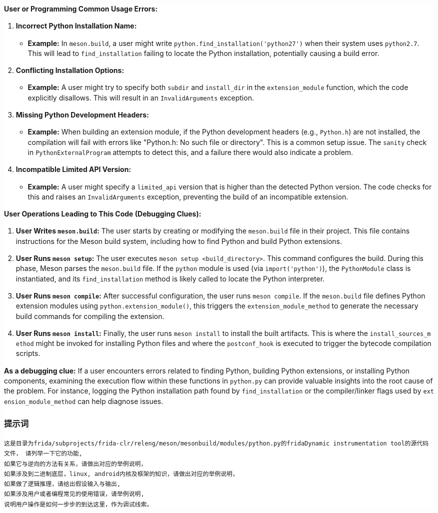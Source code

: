 **User or Programming Common Usage Errors:**

1. **Incorrect Python Installation Name:**
   - **Example:** In `meson.build`, a user might write `python.find_installation('python27')` when their system uses `python2.7`. This will lead to `find_installation` failing to locate the Python installation, potentially causing a build error.

2. **Conflicting Installation Options:**
   - **Example:**  A user might try to specify both `subdir` and `install_dir` in the `extension_module` function, which the code explicitly disallows. This will result in an `InvalidArguments` exception.

3. **Missing Python Development Headers:**
   - **Example:** When building an extension module, if the Python development headers (e.g., `Python.h`) are not installed, the compilation will fail with errors like "Python.h: No such file or directory". This is a common setup issue. The `sanity` check in `PythonExternalProgram` attempts to detect this, and a failure there would also indicate a problem.

4. **Incompatible Limited API Version:**
   - **Example:**  A user might specify a `limited_api` version that is higher than the detected Python version. The code checks for this and raises an `InvalidArguments` exception, preventing the build of an incompatible extension.

**User Operations Leading to This Code (Debugging Clues):**

1. **User Writes `meson.build`:**  The user starts by creating or modifying the `meson.build` file in their project. This file contains instructions for the Meson build system, including how to find Python and build Python extensions.

2. **User Runs `meson setup`:**  The user executes `meson setup <build_directory>`. This command configures the build. During this phase, Meson parses the `meson.build` file. If the `python` module is used (via `import('python')`), the `PythonModule` class is instantiated, and its `find_installation` method is likely called to locate the Python interpreter.

3. **User Runs `meson compile`:** After successful configuration, the user runs `meson compile`. If the `meson.build` file defines Python extension modules using `python.extension_module()`, this triggers the `extension_module_method` to generate the necessary build commands for compiling the extension.

4. **User Runs `meson install`:** Finally, the user runs `meson install` to install the built artifacts. This is where the `install_sources_method` might be invoked for installing Python files and where the `postconf_hook` is executed to trigger the bytecode compilation scripts.

**As a debugging clue:** If a user encounters errors related to finding Python, building Python extensions, or installing Python components, examining the execution flow within these functions in `python.py` can provide valuable insights into the root cause of the problem. For instance, logging the Python installation path found by `find_installation` or the compiler/linker flags used by `extension_module_method` can help diagnose issues.

### 提示词
```
这是目录为frida/subprojects/frida-clr/releng/meson/mesonbuild/modules/python.py的fridaDynamic instrumentation tool的源代码文件， 请列举一下它的功能, 
如果它与逆向的方法有关系，请做出对应的举例说明，
如果涉及到二进制底层，linux, android内核及框架的知识，请做出对应的举例说明，
如果做了逻辑推理，请给出假设输入与输出,
如果涉及用户或者编程常见的使用错误，请举例说明,
说明用户操作是如何一步步的到达这里，作为调试线索。
```
